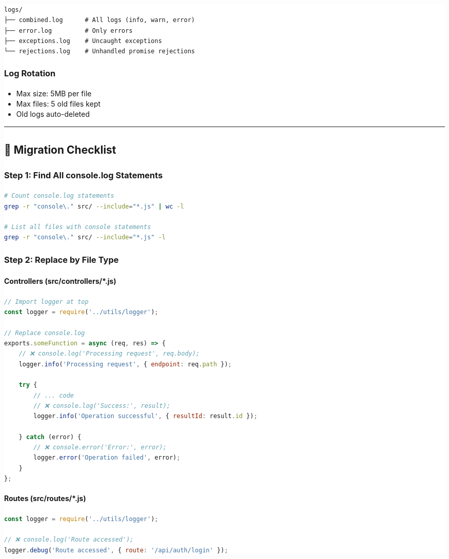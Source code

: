 ```
logs/
├── combined.log      # All logs (info, warn, error)
├── error.log         # Only errors
├── exceptions.log    # Uncaught exceptions
└── rejections.log    # Unhandled promise rejections
```

### Log Rotation
- Max size: 5MB per file
- Max files: 5 old files kept
- Old logs auto-deleted

---

## 🔧 Migration Checklist

### Step 1: Find All console.log Statements

```bash
# Count console.log statements
grep -r "console\." src/ --include="*.js" | wc -l

# List all files with console statements
grep -r "console\." src/ --include="*.js" -l
```

### Step 2: Replace by File Type

#### Controllers (src/controllers/*.js)
```javascript
// Import logger at top
const logger = require('../utils/logger');

// Replace console.log
exports.someFunction = async (req, res) => {
    // ❌ console.log('Processing request', req.body);
    logger.info('Processing request', { endpoint: req.path });

    try {
        // ... code
        // ❌ console.log('Success:', result);
        logger.info('Operation successful', { resultId: result.id });

    } catch (error) {
        // ❌ console.error('Error:', error);
        logger.error('Operation failed', error);
    }
};
```

#### Routes (src/routes/*.js)
```javascript
const logger = require('../utils/logger');

// ❌ console.log('Route accessed');
logger.debug('Route accessed', { route: '/api/auth/login' });
```
